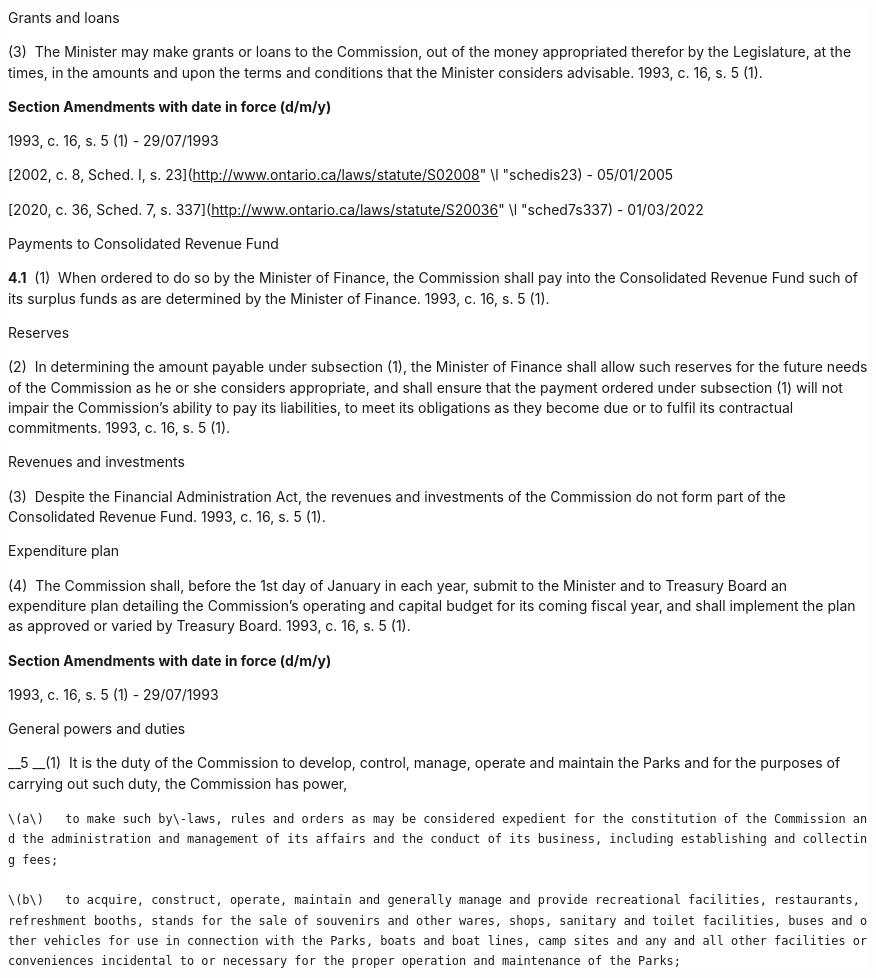 Grants and loans

\(3\)  The Minister may make grants or loans to the Commission, out of the money appropriated therefor by the Legislature, at the times, in the amounts and upon the terms and conditions that the Minister considers advisable\.  1993, c\. 16, s\. 5 \(1\)\.

__Section Amendments with date in force \(d/m/y\)__

1993, c\. 16, s\. 5 \(1\) \- 29/07/1993

[2002, c\. 8, Sched\. I, s\. 23](http://www.ontario.ca/laws/statute/S02008" \l "schedis23) \- 05/01/2005

[2020, c\. 36, Sched\. 7, s\. 337](http://www.ontario.ca/laws/statute/S20036" \l "sched7s337) \- 01/03/2022

Payments to Consolidated Revenue Fund

__4\.1__  \(1\)  When ordered to do so by the Minister of Finance, the Commission shall pay into the Consolidated Revenue Fund such of its surplus funds as are determined by the Minister of Finance\.  1993, c\. 16, s\. 5 \(1\)\.

Reserves

\(2\)  In determining the amount payable under subsection \(1\), the Minister of Finance shall allow such reserves for the future needs of the Commission as he or she considers appropriate, and shall ensure that the payment ordered under subsection \(1\) will not impair the Commission’s ability to pay its liabilities, to meet its obligations as they become due or to fulfil its contractual commitments\.  1993, c\. 16, s\. 5 \(1\)\.

Revenues and investments

\(3\)  Despite the Financial Administration Act, the revenues and investments of the Commission do not form part of the Consolidated Revenue Fund\.  1993, c\. 16, s\. 5 \(1\)\.

Expenditure plan

\(4\)  The Commission shall, before the 1st day of January in each year, submit to the Minister and to Treasury Board an expenditure plan detailing the Commission’s operating and capital budget for its coming fiscal year, and shall implement the plan as approved or varied by Treasury Board\.  1993, c\. 16, s\. 5 \(1\)\.

__Section Amendments with date in force \(d/m/y\)__

1993, c\. 16, s\. 5 \(1\) \- 29/07/1993

General powers and duties

__5 __\(1\)  It is the duty of the Commission to develop, control, manage, operate and maintain the Parks and for the purposes of carrying out such duty, the Commission has power,

	\(a\)	to make such by\-laws, rules and orders as may be considered expedient for the constitution of the Commission and the administration and management of its affairs and the conduct of its business, including establishing and collecting fees;

	\(b\)	to acquire, construct, operate, maintain and generally manage and provide recreational facilities, restaurants, refreshment booths, stands for the sale of souvenirs and other wares, shops, sanitary and toilet facilities, buses and other vehicles for use in connection with the Parks, boats and boat lines, camp sites and any and all other facilities or conveniences incidental to or necessary for the proper operation and maintenance of the Parks;
